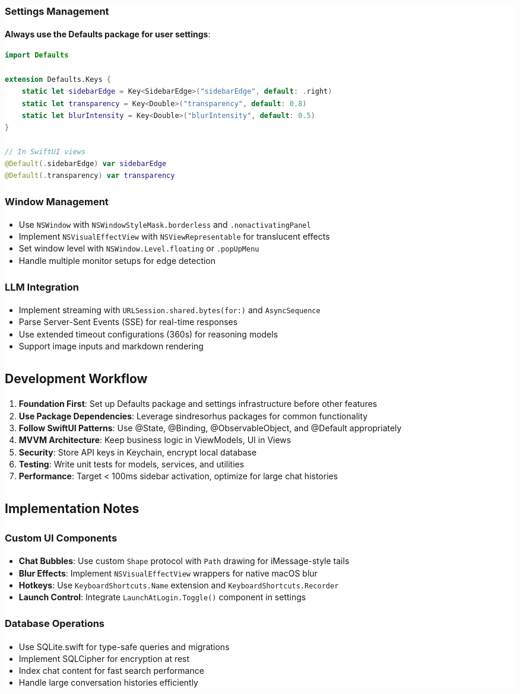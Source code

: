 ### Settings Management
**Always use the Defaults package for user settings**:
```swift
import Defaults

extension Defaults.Keys {
    static let sidebarEdge = Key<SidebarEdge>("sidebarEdge", default: .right)
    static let transparency = Key<Double>("transparency", default: 0.8)
    static let blurIntensity = Key<Double>("blurIntensity", default: 0.5)
}

// In SwiftUI views
@Default(.sidebarEdge) var sidebarEdge
@Default(.transparency) var transparency
```

### Window Management
- Use `NSWindow` with `NSWindowStyleMask.borderless` and `.nonactivatingPanel`
- Implement `NSVisualEffectView` with `NSViewRepresentable` for translucent effects
- Set window level with `NSWindow.Level.floating` or `.popUpMenu`
- Handle multiple monitor setups for edge detection

### LLM Integration
- Implement streaming with `URLSession.shared.bytes(for:)` and `AsyncSequence`
- Parse Server-Sent Events (SSE) for real-time responses
- Use extended timeout configurations (360s) for reasoning models
- Support image inputs and markdown rendering

## Development Workflow

1. **Foundation First**: Set up Defaults package and settings infrastructure before other features
2. **Use Package Dependencies**: Leverage sindresorhus packages for common functionality
3. **Follow SwiftUI Patterns**: Use @State, @Binding, @ObservableObject, and @Default appropriately
4. **MVVM Architecture**: Keep business logic in ViewModels, UI in Views
5. **Security**: Store API keys in Keychain, encrypt local database
6. **Testing**: Write unit tests for models, services, and utilities
7. **Performance**: Target < 100ms sidebar activation, optimize for large chat histories

## Implementation Notes

### Custom UI Components
- **Chat Bubbles**: Use custom `Shape` protocol with `Path` drawing for iMessage-style tails
- **Blur Effects**: Implement `NSVisualEffectView` wrappers for native macOS blur
- **Hotkeys**: Use `KeyboardShortcuts.Name` extension and `KeyboardShortcuts.Recorder`
- **Launch Control**: Integrate `LaunchAtLogin.Toggle()` component in settings

### Database Operations
- Use SQLite.swift for type-safe queries and migrations
- Implement SQLCipher for encryption at rest
- Index chat content for fast search performance
- Handle large conversation histories efficiently
